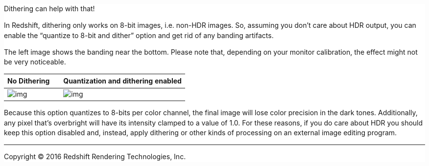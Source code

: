 Dithering can help with that!

In Redshift, dithering only works on 8-bit images, i.e. non-HDR images. So, assuming you don’t care about HDR output, you can enable the “quantize to 8-bit and dither” option and get rid of any banding artifacts.

The left image shows the banding near the bottom. Please note that, depending on your monitor calibration, the effect might not be very noticeable.

| No Dithering                             |      | Quantization and dithering enabled       |
| ---------------------------------------- | ---- | ---------------------------------------- |
| ![img](http://docs.redshift3d.com/Content/Resources/Images/I/0300000B17.png) |      | ![img](http://docs.redshift3d.com/Content/Resources/Images/I/0300000C13.png) |

Because this option quantizes to 8-bits per color channel, the final image will lose color precision in the dark tones. Additionally, any pixel that’s overbright will have its intensity clamped to a value of 1.0. For these reasons, if you do care about HDR you should keep this option disabled and, instead, apply dithering or other kinds of processing on an external image editing program.

------

Copyright © 2016 Redshift Rendering Technologies, Inc.